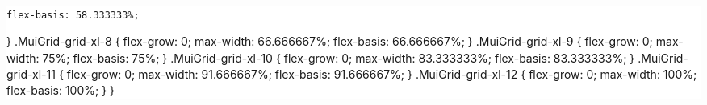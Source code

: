     flex-basis: 58.333333%;
  }
  .MuiGrid-grid-xl-8 {
    flex-grow: 0;
    max-width: 66.666667%;
    flex-basis: 66.666667%;
  }
  .MuiGrid-grid-xl-9 {
    flex-grow: 0;
    max-width: 75%;
    flex-basis: 75%;
  }
  .MuiGrid-grid-xl-10 {
    flex-grow: 0;
    max-width: 83.333333%;
    flex-basis: 83.333333%;
  }
  .MuiGrid-grid-xl-11 {
    flex-grow: 0;
    max-width: 91.666667%;
    flex-basis: 91.666667%;
  }
  .MuiGrid-grid-xl-12 {
    flex-grow: 0;
    max-width: 100%;
    flex-basis: 100%;
  }
}
</style><style data-jss="" data-meta="MuiContainer">
.MuiContainer-root {
  width: 100%;
  box-sizing: border-box;
  margin-left: auto;
  margin-right: auto;
  padding-left: 16px;
  padding-right: 16px;
}
@media (min-width:600px) {
  .MuiContainer-root {
    padding-left: 24px;
    padding-right: 24px;
  }
}
.MuiContainer-disableGutters {
  padding-left: 0;
  padding-right: 0;
}
@media (min-width:600px) {
  .MuiContainer-fixed {
    max-width: 600px;
  }
}
@media (min-width:960px) {
  .MuiContainer-fixed {
    max-width: 960px;
  }
}
@media (min-width:1280px) {
  .MuiContainer-fixed {
    max-width: 1280px;
  }
}
@media (min-width:1920px) {
  .MuiContainer-fixed {